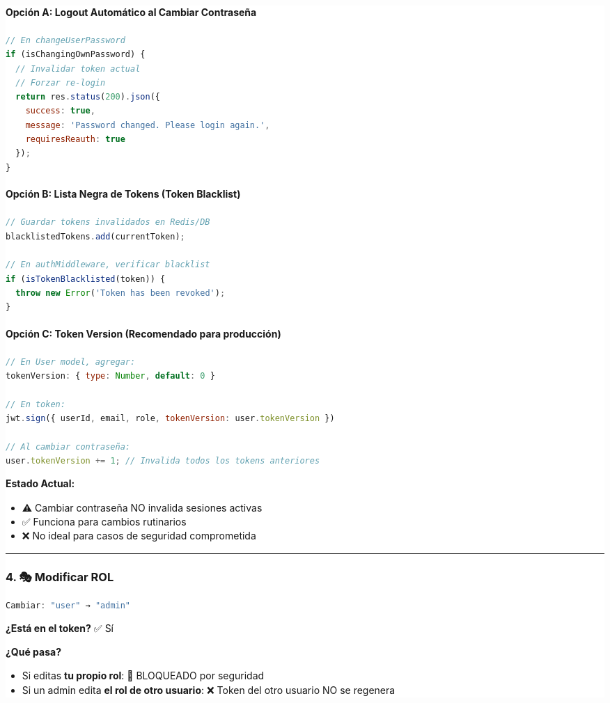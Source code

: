 #### Opción A: Logout Automático al Cambiar Contraseña
```javascript
// En changeUserPassword
if (isChangingOwnPassword) {
  // Invalidar token actual
  // Forzar re-login
  return res.status(200).json({
    success: true,
    message: 'Password changed. Please login again.',
    requiresReauth: true
  });
}
```

#### Opción B: Lista Negra de Tokens (Token Blacklist)
```javascript
// Guardar tokens invalidados en Redis/DB
blacklistedTokens.add(currentToken);

// En authMiddleware, verificar blacklist
if (isTokenBlacklisted(token)) {
  throw new Error('Token has been revoked');
}
```

#### Opción C: Token Version (Recomendado para producción)
```javascript
// En User model, agregar:
tokenVersion: { type: Number, default: 0 }

// En token:
jwt.sign({ userId, email, role, tokenVersion: user.tokenVersion })

// Al cambiar contraseña:
user.tokenVersion += 1; // Invalida todos los tokens anteriores
```

**Estado Actual:**
- ⚠️ Cambiar contraseña NO invalida sesiones activas
- ✅ Funciona para cambios rutinarios
- ❌ No ideal para casos de seguridad comprometida

---

### 4. 🎭 Modificar ROL

```javascript
Cambiar: "user" → "admin"
```

**¿Está en el token?** ✅ Sí

**¿Qué pasa?**
- Si editas **tu propio rol**: 🚫 BLOQUEADO por seguridad
- Si un admin edita **el rol de otro usuario**: ❌ Token del otro usuario NO se regenera
